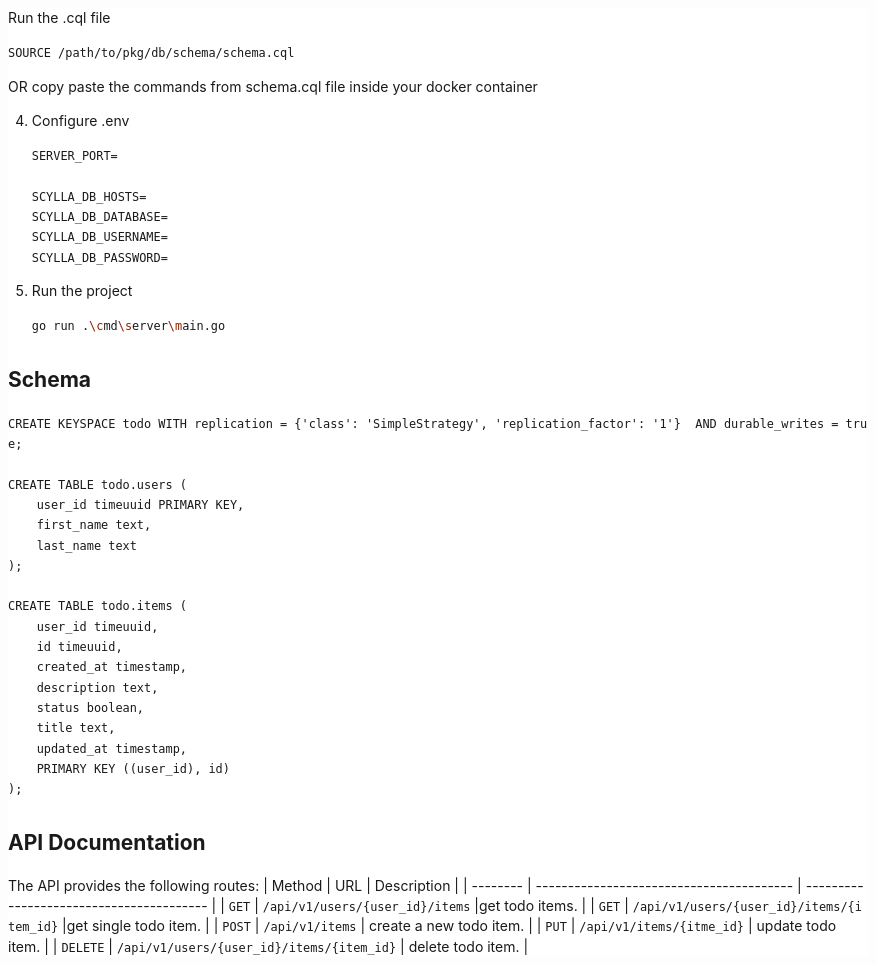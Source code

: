    Run the .cql file
   ```sh
   SOURCE /path/to/pkg/db/schema/schema.cql
   ```

   OR copy paste the commands from schema.cql file inside your docker container
   
4. Configure .env

   ```env
   SERVER_PORT=
   
   SCYLLA_DB_HOSTS=
   SCYLLA_DB_DATABASE=
   SCYLLA_DB_USERNAME=
   SCYLLA_DB_PASSWORD=
   ```
5. Run the project
   ```sh
   go run .\cmd\server\main.go
   ```

## Schema 

```cql
CREATE KEYSPACE todo WITH replication = {'class': 'SimpleStrategy', 'replication_factor': '1'}  AND durable_writes = true;

CREATE TABLE todo.users (
    user_id timeuuid PRIMARY KEY,
    first_name text,
    last_name text
);

CREATE TABLE todo.items (
    user_id timeuuid,
    id timeuuid,
    created_at timestamp,
    description text,
    status boolean,
    title text,
    updated_at timestamp,
    PRIMARY KEY ((user_id), id)
);
```

## API Documentation
The API provides the following routes:
| Method   | URL                                      | Description                              |
| -------- | ---------------------------------------- | ---------------------------------------- |
| `GET`    | `/api/v1/users/{user_id}/items`                             |get todo items.                      |
| `GET`    | `/api/v1/users/{user_id}/items/{item_id}`                             |get single todo item.                      |
| `POST`    | `/api/v1/items`                          | create a new todo item.                       |
| `PUT`    | `/api/v1/items/{itme_id}`                          | update todo item.                       |
| `DELETE`    | `/api/v1/users/{user_id}/items/{item_id}`                          | delete todo item.                       |
